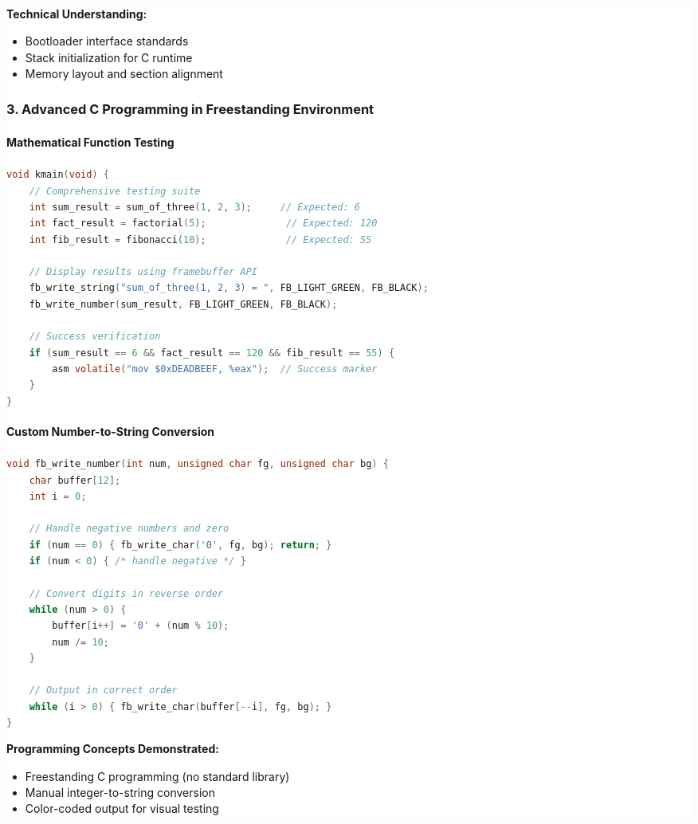 **Technical Understanding:**
- Bootloader interface standards
- Stack initialization for C runtime
- Memory layout and section alignment

### **3. Advanced C Programming in Freestanding Environment**

#### **Mathematical Function Testing**
```c
void kmain(void) {
    // Comprehensive testing suite
    int sum_result = sum_of_three(1, 2, 3);     // Expected: 6
    int fact_result = factorial(5);              // Expected: 120  
    int fib_result = fibonacci(10);              // Expected: 55
    
    // Display results using framebuffer API
    fb_write_string("sum_of_three(1, 2, 3) = ", FB_LIGHT_GREEN, FB_BLACK);
    fb_write_number(sum_result, FB_LIGHT_GREEN, FB_BLACK);
    
    // Success verification
    if (sum_result == 6 && fact_result == 120 && fib_result == 55) {
        asm volatile("mov $0xDEADBEEF, %eax");  // Success marker
    }
}
```

#### **Custom Number-to-String Conversion**
```c
void fb_write_number(int num, unsigned char fg, unsigned char bg) {
    char buffer[12];
    int i = 0;
    
    // Handle negative numbers and zero
    if (num == 0) { fb_write_char('0', fg, bg); return; }
    if (num < 0) { /* handle negative */ }
    
    // Convert digits in reverse order
    while (num > 0) {
        buffer[i++] = '0' + (num % 10);
        num /= 10;
    }
    
    // Output in correct order
    while (i > 0) { fb_write_char(buffer[--i], fg, bg); }
}
```

**Programming Concepts Demonstrated:**
- Freestanding C programming (no standard library)
- Manual integer-to-string conversion
- Color-coded output for visual testing
